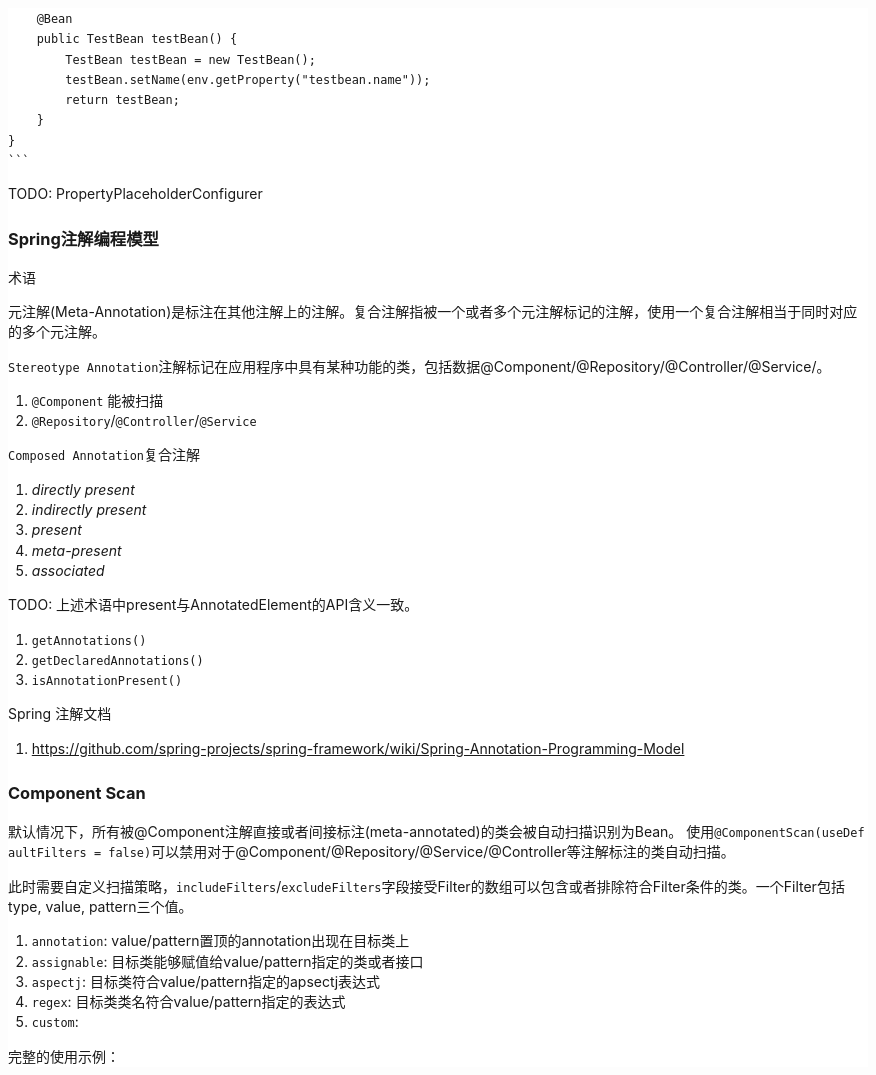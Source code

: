         @Bean
        public TestBean testBean() {
            TestBean testBean = new TestBean();
            testBean.setName(env.getProperty("testbean.name"));
            return testBean;
        }
    }
    ```
 
 TODO: PropertyPlaceholderConfigurer
 
### Spring注解编程模型 

术语


元注解(Meta-Annotation)是标注在其他注解上的注解。复合注解指被一个或者多个元注解标记的注解，使用一个复合注解相当于同时对应的多个元注解。

`Stereotype Annotation`注解标记在应用程序中具有某种功能的类，包括数据@Component/@Repository/@Controller/@Service/。

1. `@Component` 能被扫描
1. `@Repository`/`@Controller`/`@Service`

`Composed Annotation`复合注解

1. *directly present*
1. *indirectly present*
1. *present*
1. *meta-present*
1. *associated*


TODO: 上述术语中present与AnnotatedElement的API含义一致。

1. `getAnnotations()`
1. `getDeclaredAnnotations()`
1. `isAnnotationPresent()`


Spring 注解文档 



1. https://github.com/spring-projects/spring-framework/wiki/Spring-Annotation-Programming-Model

### Component Scan

默认情况下，所有被@Component注解直接或者间接标注(meta-annotated)的类会被自动扫描识别为Bean。 使用`@ComponentScan(useDefaultFilters = false)`可以禁用对于@Component/@Repository/@Service/@Controller等注解标注的类自动扫描。

此时需要自定义扫描策略，`includeFilters`/`excludeFilters`字段接受Filter的数组可以包含或者排除符合Filter条件的类。一个Filter包括type, value, pattern三个值。

1. `annotation`: value/pattern置顶的annotation出现在目标类上
1. `assignable`: 目标类能够赋值给value/pattern指定的类或者接口
1. `aspectj`: 目标类符合value/pattern指定的apsectj表达式
1. `regex`: 目标类类名符合value/pattern指定的表达式
1. `custom`: 

完整的使用示例：
